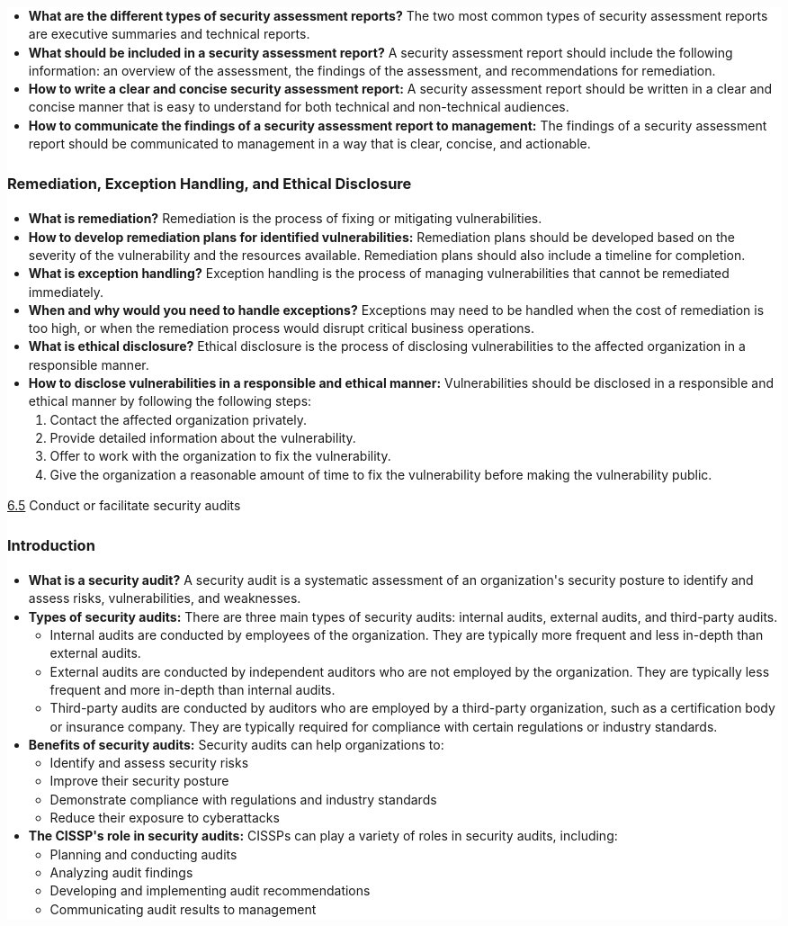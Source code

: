 - **What are the different types of security assessment reports?** The two most common types of security assessment reports are executive summaries and technical reports.
- **What should be included in a security assessment report?** A security assessment report should include the following information: an overview of the assessment, the findings of the assessment, and recommendations for remediation.
- **How to write a clear and concise security assessment report:** A security assessment report should be written in a clear and concise manner that is easy to understand for both technical and non-technical audiences.
- **How to communicate the findings of a security assessment report to management:** The findings of a security assessment report should be communicated to management in a way that is clear, concise, and actionable.

### Remediation, Exception Handling, and Ethical Disclosure

- **What is remediation?** Remediation is the process of fixing or mitigating vulnerabilities.
- **How to develop remediation plans for identified vulnerabilities:** Remediation plans should be developed based on the severity of the vulnerability and the resources available. Remediation plans should also include a timeline for completion.
- **What is exception handling?** Exception handling is the process of managing vulnerabilities that cannot be remediated immediately.
- **When and why would you need to handle exceptions?** Exceptions may need to be handled when the cost of remediation is too high, or when the remediation process would disrupt critical business operations.
- **What is ethical disclosure?** Ethical disclosure is the process of disclosing vulnerabilities to the affected organization in a responsible manner.
- **How to disclose vulnerabilities in a responsible and ethical manner:** Vulnerabilities should be disclosed in a responsible and ethical manner by following the following steps:
	1. Contact the affected organization privately.
	2. Provide detailed information about the vulnerability.
	3. Offer to work with the organization to fix the vulnerability.
	4. Give the organization a reasonable amount of time to fix the vulnerability before making the vulnerability public.


[6.5](#6.5) Conduct or facilitate security audits

### Introduction

- **What is a security audit?** A security audit is a systematic assessment of an organization's security posture to identify and assess risks, vulnerabilities, and weaknesses.
- **Types of security audits:** There are three main types of security audits: internal audits, external audits, and third-party audits.
	- Internal audits are conducted by employees of the organization. They are typically more frequent and less in-depth than external audits.
	- External audits are conducted by independent auditors who are not employed by the organization. They are typically less frequent and more in-depth than internal audits.
	- Third-party audits are conducted by auditors who are employed by a third-party organization, such as a certification body or insurance company. They are typically required for compliance with certain regulations or industry standards.
- **Benefits of security audits:** Security audits can help organizations to:
	- Identify and assess security risks
	- Improve their security posture
	- Demonstrate compliance with regulations and industry standards
	- Reduce their exposure to cyberattacks
- **The CISSP's role in security audits:** CISSPs can play a variety of roles in security audits, including:
	- Planning and conducting audits
	- Analyzing audit findings
	- Developing and implementing audit recommendations
	- Communicating audit results to management
